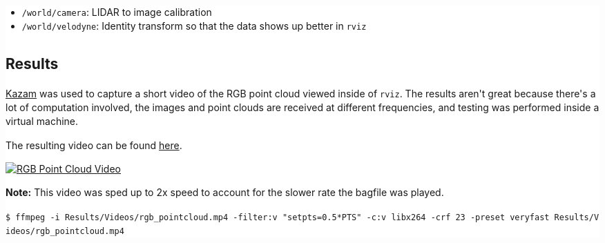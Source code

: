 * `/world/camera`: LIDAR to image calibration
* `/world/velodyne`: Identity transform so that the data shows up better in `rviz` 

## Results

[Kazam](https://apps.ubuntu.com/cat/applications/kazam/) was used to capture a short video of the RGB point cloud viewed inside of `rviz`. The results aren't great because there's a lot of computation involved, the images and point clouds are received at different frequencies, and testing was performed inside a virtual machine. 

The resulting video can be found [here](https://www.youtube.com/watch?v=Zc4Ev_ggHIA). 

[![RGB Point Cloud Video](http://img.youtube.com/vi/Zc4Ev_ggHIA/0.jpg)](http://www.youtube.com/watch?v=Zc4Ev_ggHIA)

**Note:** This video was sped up to 2x speed to account for the slower rate the bagfile was played.

```shell
$ ffmpeg -i Results/Videos/rgb_pointcloud.mp4 -filter:v "setpts=0.5*PTS" -c:v libx264 -crf 23 -preset veryfast Results/Videos/rgb_pointcloud.mp4
```